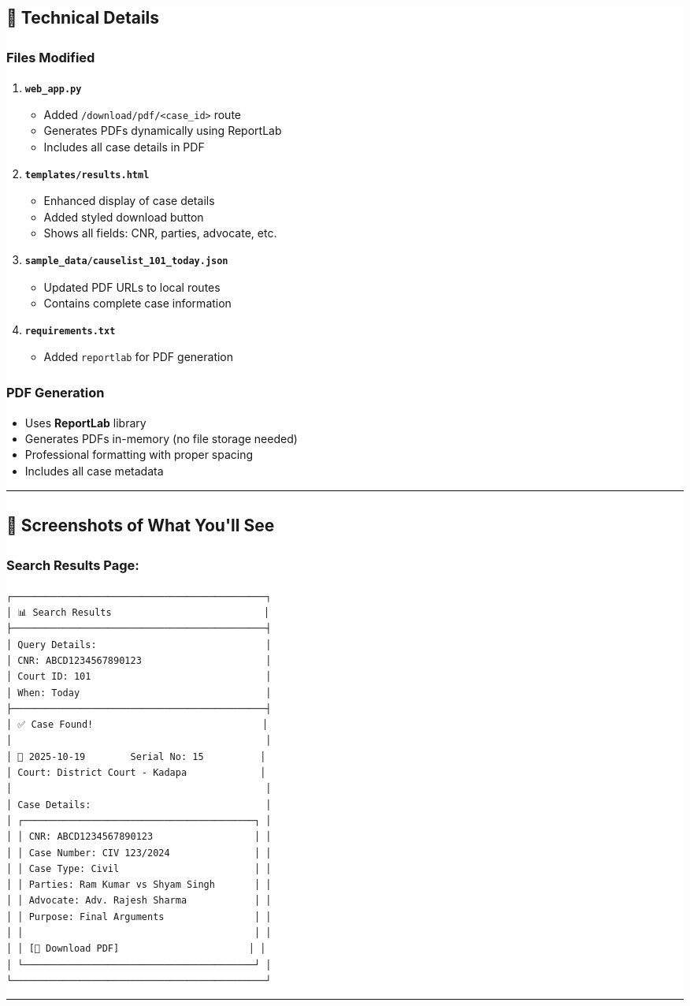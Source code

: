 
## 🔧 Technical Details

### Files Modified

1. **`web_app.py`**
   - Added `/download/pdf/<case_id>` route
   - Generates PDFs dynamically using ReportLab
   - Includes all case details in PDF

2. **`templates/results.html`**
   - Enhanced display of case details
   - Added styled download button
   - Shows all fields: CNR, parties, advocate, etc.

3. **`sample_data/causelist_101_today.json`**
   - Updated PDF URLs to local routes
   - Contains complete case information

4. **`requirements.txt`**
   - Added `reportlab` for PDF generation

### PDF Generation

- Uses **ReportLab** library
- Generates PDFs in-memory (no file storage needed)
- Professional formatting with proper spacing
- Includes all case metadata

---

## 📱 Screenshots of What You'll See

### Search Results Page:
```
┌─────────────────────────────────────────────┐
│ 📊 Search Results                           │
├─────────────────────────────────────────────┤
│ Query Details:                              │
│ CNR: ABCD1234567890123                      │
│ Court ID: 101                               │
│ When: Today                                 │
├─────────────────────────────────────────────┤
│ ✅ Case Found!                              │
│                                             │
│ 📅 2025-10-19        Serial No: 15          │
│ Court: District Court - Kadapa             │
│                                             │
│ Case Details:                               │
│ ┌─────────────────────────────────────────┐ │
│ │ CNR: ABCD1234567890123                  │ │
│ │ Case Number: CIV 123/2024               │ │
│ │ Case Type: Civil                        │ │
│ │ Parties: Ram Kumar vs Shyam Singh       │ │
│ │ Advocate: Adv. Rajesh Sharma            │ │
│ │ Purpose: Final Arguments                │ │
│ │                                         │ │
│ │ [📄 Download PDF]                       │ │
│ └─────────────────────────────────────────┘ │
└─────────────────────────────────────────────┘
```

---